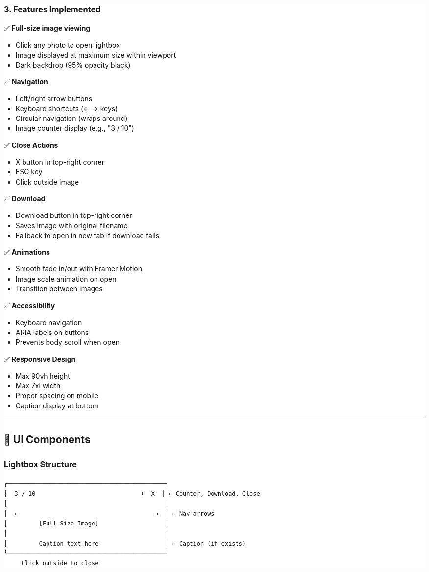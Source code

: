 ### 3. Features Implemented

✅ **Full-size image viewing**
- Click any photo to open lightbox
- Image displayed at maximum size within viewport
- Dark backdrop (95% opacity black)

✅ **Navigation**
- Left/right arrow buttons
- Keyboard shortcuts (← → keys)
- Circular navigation (wraps around)
- Image counter display (e.g., "3 / 10")

✅ **Close Actions**
- X button in top-right corner
- ESC key
- Click outside image

✅ **Download**
- Download button in top-right corner
- Saves image with original filename
- Fallback to open in new tab if download fails

✅ **Animations**
- Smooth fade in/out with Framer Motion
- Image scale animation on open
- Transition between images

✅ **Accessibility**
- Keyboard navigation
- ARIA labels on buttons
- Prevents body scroll when open

✅ **Responsive Design**
- Max 90vh height
- Max 7xl width
- Proper spacing on mobile
- Caption display at bottom

---

## 🎨 UI Components

### Lightbox Structure

```
┌─────────────────────────────────────────────┐
│  3 / 10                              ⬇  X  │ ← Counter, Download, Close
│                                             │
│  ←                                       →  │ ← Nav arrows
│         [Full-Size Image]                   │
│                                             │
│         Caption text here                   │ ← Caption (if exists)
└─────────────────────────────────────────────┘
     Click outside to close
```

